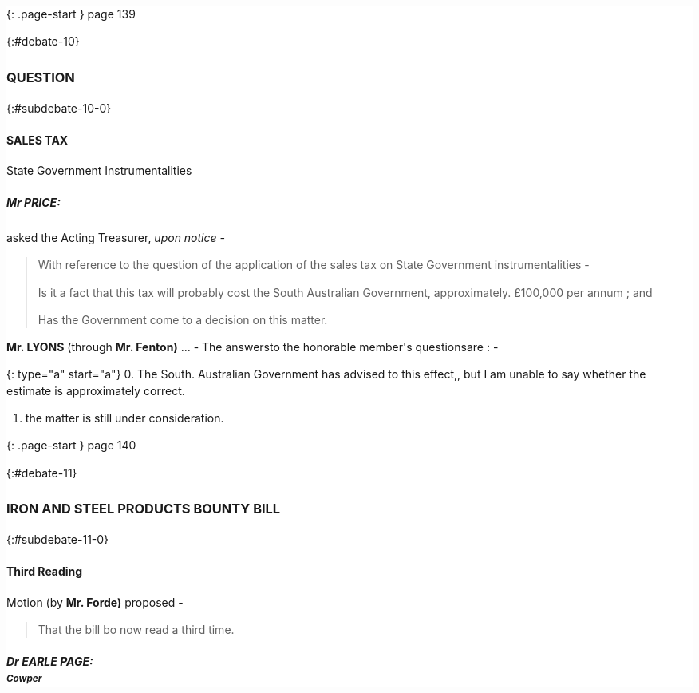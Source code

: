 {: .page-start }
page 139

{:#debate-10}
### QUESTION

{:#subdebate-10-0}
#### SALES TAX

State Government Instrumentalities

##### Mr PRICE:

asked the Acting Treasurer,  *upon notice -* 

  >With reference to the question of the application of the sales tax on State Government instrumentalities - 
  >
  >Is it a fact that this tax will probably cost the South Australian Government, approximately. £100,000 per annum ; and 
  >
  >Has the Government come  to  a decision on this matter. 


 **Mr. LYONS** (through  **Mr. Fenton)**  ... - The answersto the honorable member's questionsare :  - 

{: type="a" start="a"}
0. The South. Australian Government has advised to this effect,, but I am unable to say whether the estimate is approximately correct. 
1. the matter is still under consideration. 

{: .page-start }
page 140

{:#debate-11}
### IRON AND STEEL PRODUCTS BOUNTY BILL

{:#subdebate-11-0}
#### Third Reading

Motion (by  **Mr. Forde)**  proposed - 

  >That  the  bill bo  now  read a third time. 

##### Dr EARLE PAGE:<br><small class="text-muted">Cowper</small>
